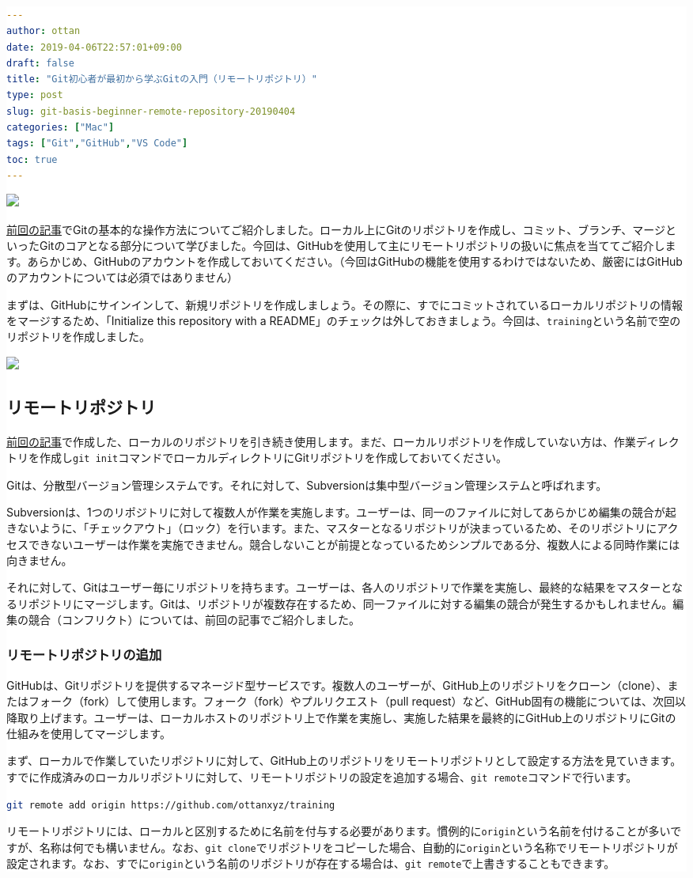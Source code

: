 ```yaml
---
author: ottan
date: 2019-04-06T22:57:01+09:00
draft: false
title: "Git初心者が最初から学ぶGitの入門（リモートリポジトリ）"
type: post
slug: git-basis-beginner-remote-repository-20190404
categories: ["Mac"]
tags: ["Git","GitHub","VS Code"]
toc: true
---
```


![](/uploads/2019/04/190406-b00cb34a8bada846.jpg)

[前回の記事](/posts/2019/03/git-basis-beginner-20190303/)でGitの基本的な操作方法についてご紹介しました。ローカル上にGitのリポジトリを作成し、コミット、ブランチ、マージといったGitのコアとなる部分について学びました。今回は、GitHubを使用して主にリモートリポジトリの扱いに焦点を当ててご紹介します。あらかじめ、GitHubのアカウントを作成しておいてください。（今回はGitHubの機能を使用するわけではないため、厳密にはGitHubのアカウントについては必須ではありません）

まずは、GitHubにサインインして、新規リポジトリを作成しましょう。その際に、すでにコミットされているローカルリポジトリの情報をマージするため、「Initialize this repository with a README」のチェックは外しておきましょう。今回は、`training`という名前で空のリポジトリを作成しました。

![](/uploads/2019/04/190406-f8ddfae612ff88ce.png)

## リモートリポジトリ

[前回の記事](/posts/2019/03/git-basis-beginner-20190303/)で作成した、ローカルのリポジトリを引き続き使用します。まだ、ローカルリポジトリを作成していない方は、作業ディレクトリを作成し`git init`コマンドでローカルディレクトリにGitリポジトリを作成しておいてください。

Gitは、分散型バージョン管理システムです。それに対して、Subversionは集中型バージョン管理システムと呼ばれます。

Subversionは、1つのリポジトリに対して複数人が作業を実施します。ユーザーは、同一のファイルに対してあらかじめ編集の競合が起きないように、「チェックアウト」（ロック）を行います。また、マスターとなるリポジトリが決まっているため、そのリポジトリにアクセスできないユーザーは作業を実施できません。競合しないことが前提となっているためシンプルである分、複数人による同時作業には向きません。

それに対して、Gitはユーザー毎にリポジトリを持ちます。ユーザーは、各人のリポジトリで作業を実施し、最終的な結果をマスターとなるリポジトリにマージします。Gitは、リポジトリが複数存在するため、同一ファイルに対する編集の競合が発生するかもしれません。編集の競合（コンフリクト）については、前回の記事でご紹介しました。

### リモートリポジトリの追加

GitHubは、Gitリポジトリを提供するマネージド型サービスです。複数人のユーザーが、GitHub上のリポジトリをクローン（clone）、またはフォーク（fork）して使用します。フォーク（fork）やプルリクエスト（pull request）など、GitHub固有の機能については、次回以降取り上げます。ユーザーは、ローカルホストのリポジトリ上で作業を実施し、実施した結果を最終的にGitHub上のリポジトリにGitの仕組みを使用してマージします。

まず、ローカルで作業していたリポジトリに対して、GitHub上のリポジトリをリモートリポジトリとして設定する方法を見ていきます。すでに作成済みのローカルリポジトリに対して、リモートリポジトリの設定を追加する場合、`git remote`コマンドで行います。

```bash
git remote add origin https://github.com/ottanxyz/training
```

リモートリポジトリには、ローカルと区別するために名前を付与する必要があります。慣例的に`origin`という名前を付けることが多いですが、名称は何でも構いません。なお、`git clone`でリポジトリをコピーした場合、自動的に`origin`という名称でリモートリポジトリが設定されます。なお、すでに`origin`という名前のリポジトリが存在する場合は、`git remote`で上書きすることもできます。
